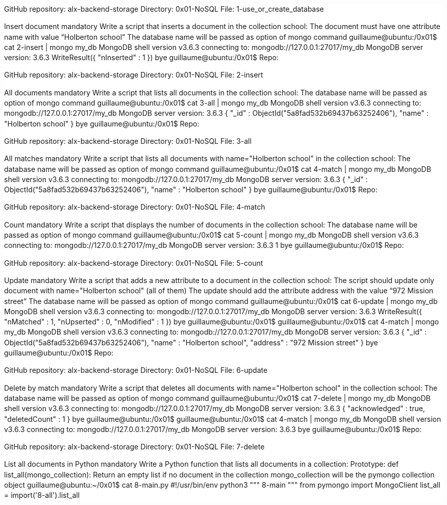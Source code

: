 GitHub repository: alx-backend-storage Directory: 0x01-NoSQL File: 1-use_or_create_database

Insert document mandatory Write a script that inserts a document in the collection school:
The document must have one attribute name with value “Holberton school” The database name will be passed as option of mongo command guillaume@ubuntu:/0x01$ cat 2-insert | mongo my_db MongoDB shell version v3.6.3 connecting to: mongodb://127.0.0.1:27017/my_db MongoDB server version: 3.6.3 WriteResult({ "nInserted" : 1 }) bye guillaume@ubuntu:/0x01$ Repo:

GitHub repository: alx-backend-storage Directory: 0x01-NoSQL File: 2-insert

All documents mandatory Write a script that lists all documents in the collection school:
The database name will be passed as option of mongo command guillaume@ubuntu:/0x01$ cat 3-all | mongo my_db MongoDB shell version v3.6.3 connecting to: mongodb://127.0.0.1:27017/my_db MongoDB server version: 3.6.3 { "_id" : ObjectId("5a8fad532b69437b63252406"), "name" : "Holberton school" } bye guillaume@ubuntu:/0x01$ Repo:

GitHub repository: alx-backend-storage Directory: 0x01-NoSQL File: 3-all

All matches mandatory Write a script that lists all documents with name="Holberton school" in the collection school:
The database name will be passed as option of mongo command guillaume@ubuntu:/0x01$ cat 4-match | mongo my_db MongoDB shell version v3.6.3 connecting to: mongodb://127.0.0.1:27017/my_db MongoDB server version: 3.6.3 { "_id" : ObjectId("5a8fad532b69437b63252406"), "name" : "Holberton school" } bye guillaume@ubuntu:/0x01$ Repo:

GitHub repository: alx-backend-storage Directory: 0x01-NoSQL File: 4-match

Count mandatory Write a script that displays the number of documents in the collection school:
The database name will be passed as option of mongo command guillaume@ubuntu:/0x01$ cat 5-count | mongo my_db MongoDB shell version v3.6.3 connecting to: mongodb://127.0.0.1:27017/my_db MongoDB server version: 3.6.3 1 bye guillaume@ubuntu:/0x01$ Repo:

GitHub repository: alx-backend-storage Directory: 0x01-NoSQL File: 5-count

Update mandatory Write a script that adds a new attribute to a document in the collection school:
The script should update only document with name="Holberton school" (all of them) The update should add the attribute address with the value “972 Mission street” The database name will be passed as option of mongo command guillaume@ubuntu:/0x01$ cat 6-update | mongo my_db MongoDB shell version v3.6.3 connecting to: mongodb://127.0.0.1:27017/my_db MongoDB server version: 3.6.3 WriteResult({ "nMatched" : 1, "nUpserted" : 0, "nModified" : 1 }) bye guillaume@ubuntu:/0x01$ guillaume@ubuntu:/0x01$ cat 4-match | mongo my_db MongoDB shell version v3.6.3 connecting to: mongodb://127.0.0.1:27017/my_db MongoDB server version: 3.6.3 { "_id" : ObjectId("5a8fad532b69437b63252406"), "name" : "Holberton school", "address" : "972 Mission street" } bye guillaume@ubuntu:/0x01$ Repo:

GitHub repository: alx-backend-storage Directory: 0x01-NoSQL File: 6-update

Delete by match mandatory Write a script that deletes all documents with name="Holberton school" in the collection school:
The database name will be passed as option of mongo command guillaume@ubuntu:/0x01$ cat 7-delete | mongo my_db MongoDB shell version v3.6.3 connecting to: mongodb://127.0.0.1:27017/my_db MongoDB server version: 3.6.3 { "acknowledged" : true, "deletedCount" : 1 } bye guillaume@ubuntu:/0x01$ guillaume@ubuntu:/0x01$ cat 4-match | mongo my_db MongoDB shell version v3.6.3 connecting to: mongodb://127.0.0.1:27017/my_db MongoDB server version: 3.6.3 bye guillaume@ubuntu:/0x01$ Repo:

GitHub repository: alx-backend-storage Directory: 0x01-NoSQL File: 7-delete

List all documents in Python mandatory Write a Python function that lists all documents in a collection:
Prototype: def list_all(mongo_collection): Return an empty list if no document in the collection mongo_collection will be the pymongo collection object guillaume@ubuntu:~/0x01$ cat 8-main.py #!/usr/bin/env python3 """ 8-main """ from pymongo import MongoClient list_all = import('8-all').list_all
